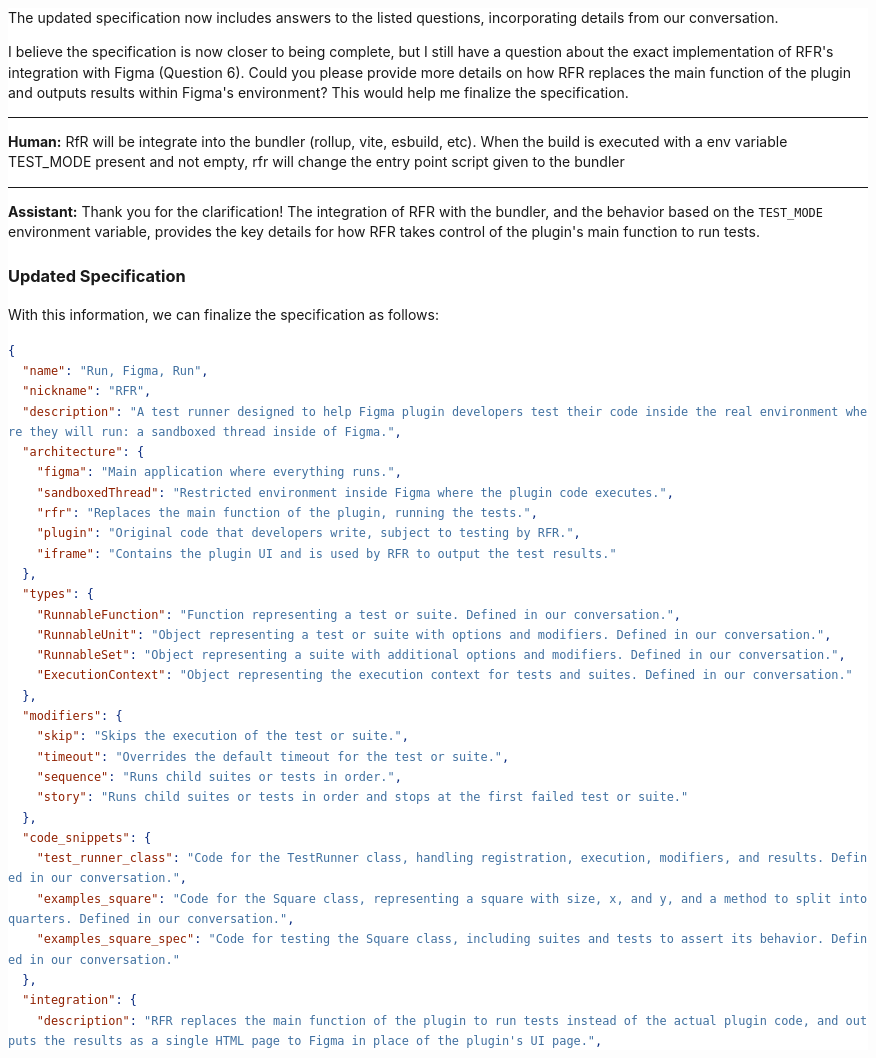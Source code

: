 The updated specification now includes answers to the listed questions, incorporating details from our conversation.

I believe the specification is now closer to being complete, but I still have a question about the exact implementation of RFR's integration with Figma (Question 6). Could you please provide more details on how RFR replaces the main function of the plugin and outputs results within Figma's environment? This would help me finalize the specification.

***

**Human:**
RfR will be integrate into the bundler (rollup, vite, esbuild, etc). When the build is executed with a env variable TEST\_MODE present and not empty, rfr will change the entry point script given to the bundler

***

**Assistant:**
Thank you for the clarification! The integration of RFR with the bundler, and the behavior based on the `TEST_MODE` environment variable, provides the key details for how RFR takes control of the plugin's main function to run tests.

### Updated Specification

With this information, we can finalize the specification as follows:

```json
{
  "name": "Run, Figma, Run",
  "nickname": "RFR",
  "description": "A test runner designed to help Figma plugin developers test their code inside the real environment where they will run: a sandboxed thread inside of Figma.",
  "architecture": {
    "figma": "Main application where everything runs.",
    "sandboxedThread": "Restricted environment inside Figma where the plugin code executes.",
    "rfr": "Replaces the main function of the plugin, running the tests.",
    "plugin": "Original code that developers write, subject to testing by RFR.",
    "iframe": "Contains the plugin UI and is used by RFR to output the test results."
  },
  "types": {
    "RunnableFunction": "Function representing a test or suite. Defined in our conversation.",
    "RunnableUnit": "Object representing a test or suite with options and modifiers. Defined in our conversation.",
    "RunnableSet": "Object representing a suite with additional options and modifiers. Defined in our conversation.",
    "ExecutionContext": "Object representing the execution context for tests and suites. Defined in our conversation."
  },
  "modifiers": {
    "skip": "Skips the execution of the test or suite.",
    "timeout": "Overrides the default timeout for the test or suite.",
    "sequence": "Runs child suites or tests in order.",
    "story": "Runs child suites or tests in order and stops at the first failed test or suite."
  },
  "code_snippets": {
    "test_runner_class": "Code for the TestRunner class, handling registration, execution, modifiers, and results. Defined in our conversation.",
    "examples_square": "Code for the Square class, representing a square with size, x, and y, and a method to split into quarters. Defined in our conversation.",
    "examples_square_spec": "Code for testing the Square class, including suites and tests to assert its behavior. Defined in our conversation."
  },
  "integration": {
    "description": "RFR replaces the main function of the plugin to run tests instead of the actual plugin code, and outputs the results as a single HTML page to Figma in place of the plugin's UI page.",
```